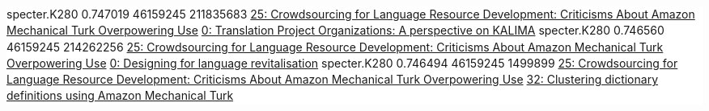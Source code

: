 </tr>
<tr>
<td>specter.K280</td>
<td>0.747019</td>
<td>46159245</td>
<td>211835683</td>
<td><a href="https://www.semanticscholar.org/paper/64b437ac0a8308a12377dfbc4df7613392d1c571">25: Crowdsourcing for Language Resource Development: Criticisms About Amazon Mechanical Turk Overpowering Use</a></td>
<td><a href="https://www.semanticscholar.org/paper/9ba0897b0bc5f502a04c3ce366ef42ff43453fdb">0: Translation Project Organizations: A perspective on KALIMA</a></td>
</tr>
<tr>
<td>specter.K280</td>
<td>0.746560</td>
<td>46159245</td>
<td>214262256</td>
<td><a href="https://www.semanticscholar.org/paper/64b437ac0a8308a12377dfbc4df7613392d1c571">25: Crowdsourcing for Language Resource Development: Criticisms About Amazon Mechanical Turk Overpowering Use</a></td>
<td><a href="https://www.semanticscholar.org/paper/3856a2ceec56a1e6b6e318ffc6cf7f68fe139429">0: Designing for language revitalisation</a></td>
</tr>
<tr>
<td>specter.K280</td>
<td>0.746494</td>
<td>46159245</td>
<td>1499899</td>
<td><a href="https://www.semanticscholar.org/paper/64b437ac0a8308a12377dfbc4df7613392d1c571">25: Crowdsourcing for Language Resource Development: Criticisms About Amazon Mechanical Turk Overpowering Use</a></td>
<td><a href="https://www.semanticscholar.org/paper/27593159fe999a40f0e4375f1f75c89098bcb35f">32: Clustering dictionary definitions using Amazon Mechanical Turk</a></td>
</tr>
</table></html>
